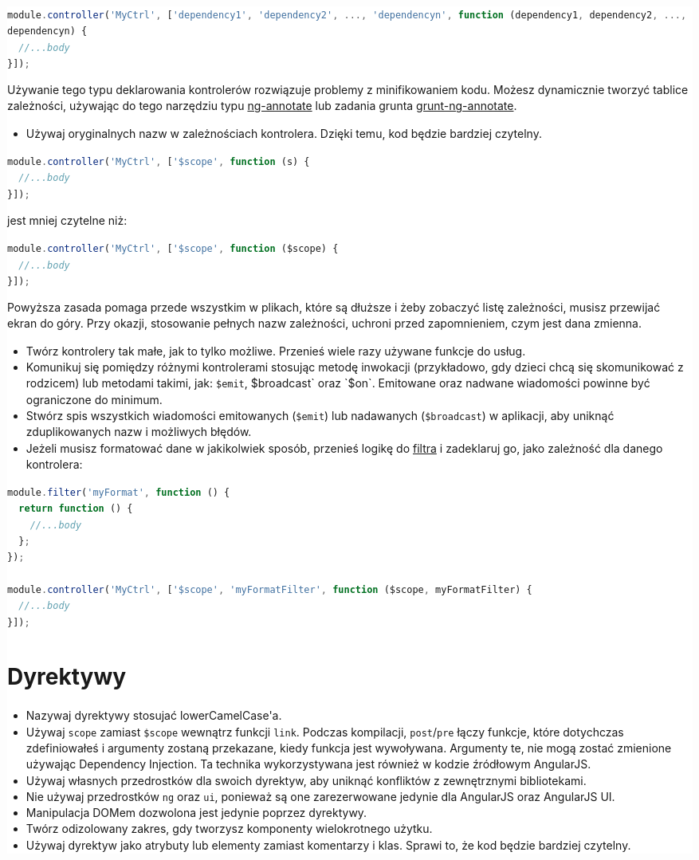 ````javascript
module.controller('MyCtrl', ['dependency1', 'dependency2', ..., 'dependencyn', function (dependency1, dependency2, ..., dependencyn) {
  //...body
}]);
````

Używanie tego typu deklarowania kontrolerów rozwiązuje problemy z minifikowaniem kodu. Możesz dynamicznie tworzyć tablice zależności, używając do tego narzędziu typu [ng-annotate](https://github.com/olov/ng-annotate) lub zadania grunta [grunt-ng-annotate](https://github.com/mzgol/grunt-ng-annotate).
* Używaj oryginalnych nazw w zależnościach kontrolera. Dzięki temu, kod będzie bardziej czytelny.

````javascript
module.controller('MyCtrl', ['$scope', function (s) {
  //...body
}]);
````

jest mniej czytelne niż:

````javascript
module.controller('MyCtrl', ['$scope', function ($scope) {
  //...body
}]);
````

Powyższa zasada pomaga przede wszystkim w plikach, które są dłuższe i żeby zobaczyć listę zależności, musisz przewijać ekran do góry. Przy okazji, stosowanie pełnych nazw zależności, uchroni przed zapomnieniem, czym jest dana zmienna.

* Twórz kontrolery tak małe, jak to tylko możliwe. Przenieś wiele razy używane funkcje do usług.
* Komunikuj się pomiędzy różnymi kontrolerami stosując metodę inwokacji (przykładowo, gdy dzieci chcą się skomunikować z rodzicem) lub metodami takimi, jak: `$emit`, $broadcast` oraz `$on`. Emitowane oraz nadwane wiadomości powinne być ograniczone do minimum.
* Stwórz spis wszystkich wiadomości emitowanych (`$emit`) lub nadawanych (`$broadcast`) w aplikacji, aby uniknąć zduplikowanych nazw i możliwych błędów.
* Jeżeli musisz formatować dane w jakikolwiek sposób, przenieś logikę do [filtra](#filtry) i zadeklaruj go, jako zależność dla danego kontrolera:

````javascript
module.filter('myFormat', function () {
  return function () {
    //...body
  };
});

module.controller('MyCtrl', ['$scope', 'myFormatFilter', function ($scope, myFormatFilter) {
  //...body
}]);
````

# Dyrektywy

* Nazywaj dyrektywy stosujać lowerCamelCase'a.
* Używaj `scope` zamiast `$scope` wewnątrz funkcji `link`. Podczas kompilacji, `post`/`pre` łączy funkcje, które dotychczas zdefiniowałeś i argumenty zostaną przekazane, kiedy funkcja jest wywoływana. Argumenty te, nie mogą zostać zmienione używając Dependency Injection. Ta technika wykorzystywana jest również w kodzie źródłowym AngularJS.
* Używaj własnych przedrostków dla swoich dyrektyw, aby uniknąć konfliktów z zewnętrznymi bibliotekami.
* Nie używaj przedrostków `ng` oraz `ui`, ponieważ są one zarezerwowane jedynie dla AngularJS oraz AngularJS UI.
* Manipulacja DOMem dozwolona jest jedynie poprzez dyrektywy.
* Twórz odizolowany zakres, gdy tworzysz komponenty wielokrotnego użytku.
* Używaj dyrektyw jako atrybuty lub elementy zamiast komentarzy i klas. Sprawi to, że kod będzie bardziej czytelny.